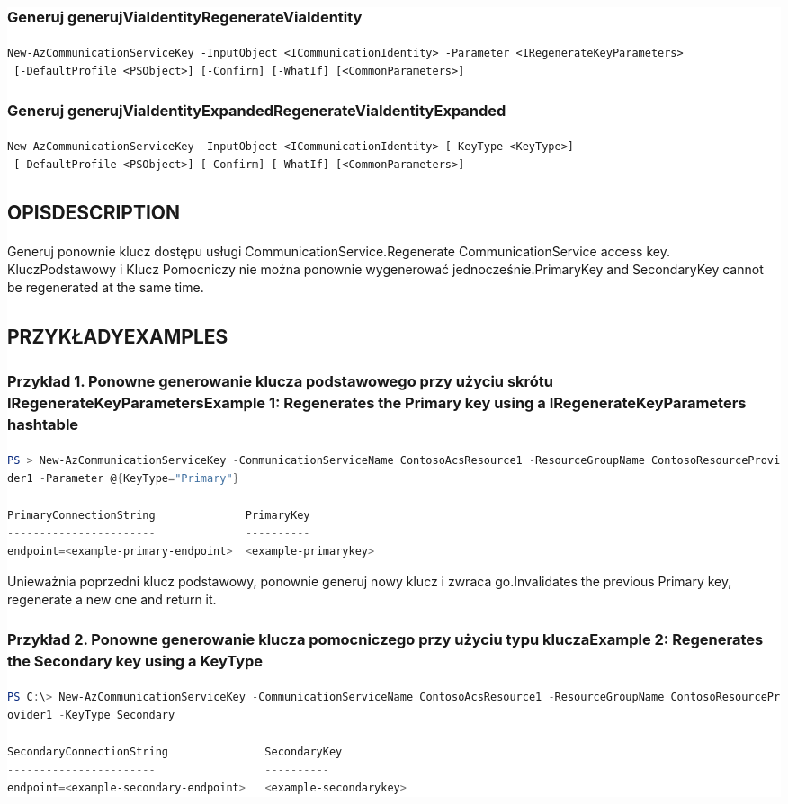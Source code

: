 ### <span data-ttu-id="56b0d-108">Generuj generujViaIdentity</span><span class="sxs-lookup"><span data-stu-id="56b0d-108">RegenerateViaIdentity</span></span>
```
New-AzCommunicationServiceKey -InputObject <ICommunicationIdentity> -Parameter <IRegenerateKeyParameters>
 [-DefaultProfile <PSObject>] [-Confirm] [-WhatIf] [<CommonParameters>]
```

### <span data-ttu-id="56b0d-109">Generuj generujViaIdentityExpanded</span><span class="sxs-lookup"><span data-stu-id="56b0d-109">RegenerateViaIdentityExpanded</span></span>
```
New-AzCommunicationServiceKey -InputObject <ICommunicationIdentity> [-KeyType <KeyType>]
 [-DefaultProfile <PSObject>] [-Confirm] [-WhatIf] [<CommonParameters>]
```

## <span data-ttu-id="56b0d-110">OPIS</span><span class="sxs-lookup"><span data-stu-id="56b0d-110">DESCRIPTION</span></span>
<span data-ttu-id="56b0d-111">Generuj ponownie klucz dostępu usługi CommunicationService.</span><span class="sxs-lookup"><span data-stu-id="56b0d-111">Regenerate CommunicationService access key.</span></span>
<span data-ttu-id="56b0d-112">KluczPodstawowy i Klucz Pomocniczy nie można ponownie wygenerować jednocześnie.</span><span class="sxs-lookup"><span data-stu-id="56b0d-112">PrimaryKey and SecondaryKey cannot be regenerated at the same time.</span></span>

## <span data-ttu-id="56b0d-113">PRZYKŁADY</span><span class="sxs-lookup"><span data-stu-id="56b0d-113">EXAMPLES</span></span>

### <span data-ttu-id="56b0d-114">Przykład 1. Ponowne generowanie klucza podstawowego przy użyciu skrótu IRegenerateKeyParameters</span><span class="sxs-lookup"><span data-stu-id="56b0d-114">Example 1: Regenerates the Primary key using a IRegenerateKeyParameters hashtable</span></span>
```powershell
PS > New-AzCommunicationServiceKey -CommunicationServiceName ContosoAcsResource1 -ResourceGroupName ContosoResourceProvider1 -Parameter @{KeyType="Primary"}

PrimaryConnectionString              PrimaryKey
-----------------------              ----------
endpoint=<example-primary-endpoint>  <example-primarykey>
```

<span data-ttu-id="56b0d-115">Unieważnia poprzedni klucz podstawowy, ponownie generuj nowy klucz i zwraca go.</span><span class="sxs-lookup"><span data-stu-id="56b0d-115">Invalidates the previous Primary key, regenerate a new one and return it.</span></span>

### <span data-ttu-id="56b0d-116">Przykład 2. Ponowne generowanie klucza pomocniczego przy użyciu typu klucza</span><span class="sxs-lookup"><span data-stu-id="56b0d-116">Example 2: Regenerates the Secondary key using a KeyType</span></span>
```powershell
PS C:\> New-AzCommunicationServiceKey -CommunicationServiceName ContosoAcsResource1 -ResourceGroupName ContosoResourceProvider1 -KeyType Secondary

SecondaryConnectionString               SecondaryKey
-----------------------                 ----------
endpoint=<example-secondary-endpoint>   <example-secondarykey>
```
